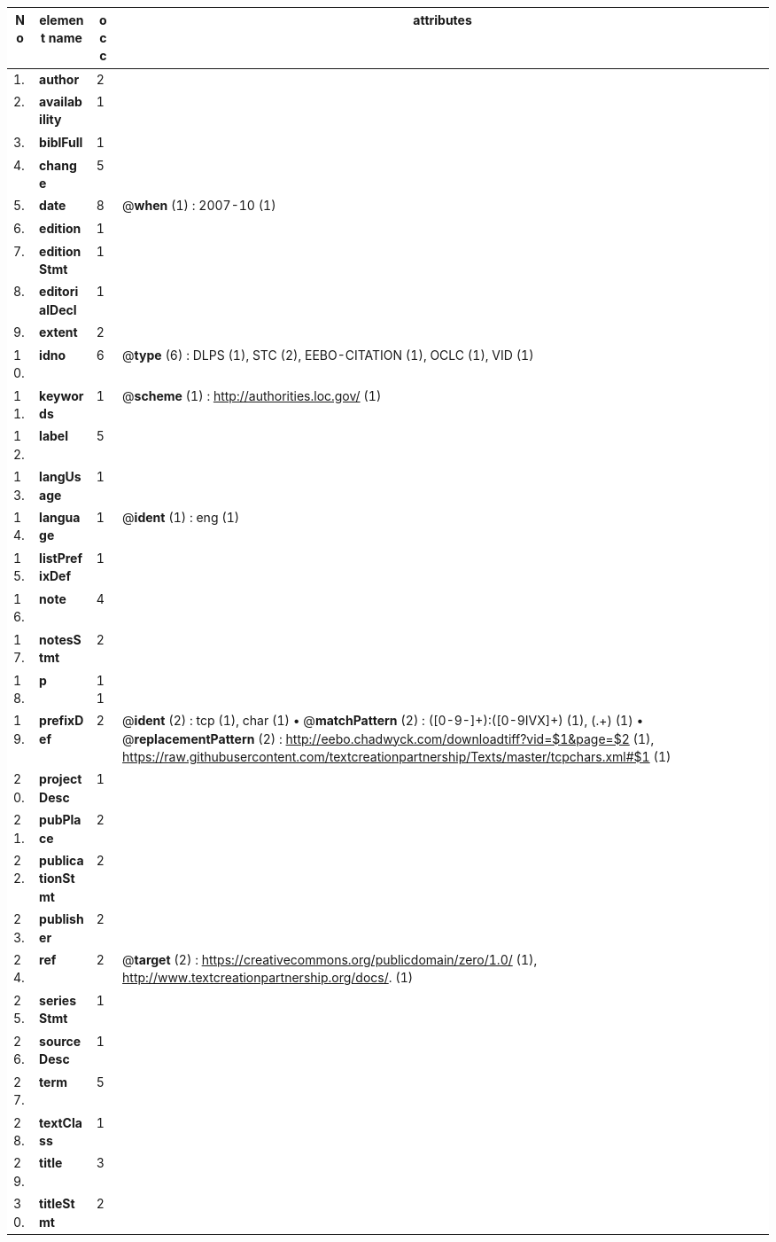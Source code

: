 |No|element name|occ|attributes|
|---|---|---|---|
|1.|__author__|2||
|2.|__availability__|1||
|3.|__biblFull__|1||
|4.|__change__|5||
|5.|__date__|8| @__when__ (1) : 2007-10 (1)|
|6.|__edition__|1||
|7.|__editionStmt__|1||
|8.|__editorialDecl__|1||
|9.|__extent__|2||
|10.|__idno__|6| @__type__ (6) : DLPS (1), STC (2), EEBO-CITATION (1), OCLC (1), VID (1)|
|11.|__keywords__|1| @__scheme__ (1) : http://authorities.loc.gov/ (1)|
|12.|__label__|5||
|13.|__langUsage__|1||
|14.|__language__|1| @__ident__ (1) : eng (1)|
|15.|__listPrefixDef__|1||
|16.|__note__|4||
|17.|__notesStmt__|2||
|18.|__p__|11||
|19.|__prefixDef__|2| @__ident__ (2) : tcp (1), char (1)  •  @__matchPattern__ (2) : ([0-9\-]+):([0-9IVX]+) (1), (.+) (1)  •  @__replacementPattern__ (2) : http://eebo.chadwyck.com/downloadtiff?vid=$1&page=$2 (1), https://raw.githubusercontent.com/textcreationpartnership/Texts/master/tcpchars.xml#$1 (1)|
|20.|__projectDesc__|1||
|21.|__pubPlace__|2||
|22.|__publicationStmt__|2||
|23.|__publisher__|2||
|24.|__ref__|2| @__target__ (2) : https://creativecommons.org/publicdomain/zero/1.0/ (1), http://www.textcreationpartnership.org/docs/. (1)|
|25.|__seriesStmt__|1||
|26.|__sourceDesc__|1||
|27.|__term__|5||
|28.|__textClass__|1||
|29.|__title__|3||
|30.|__titleStmt__|2||
